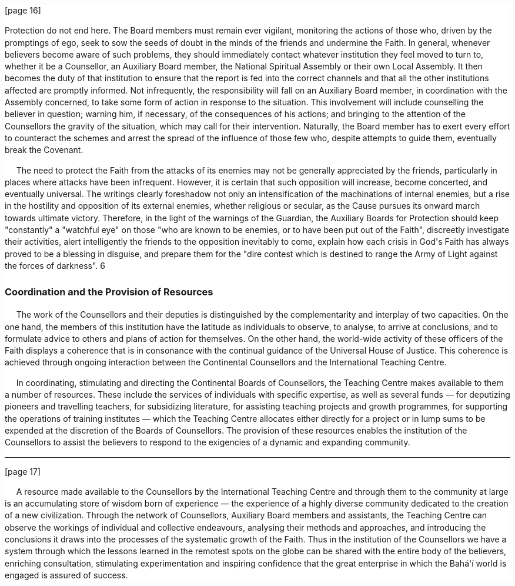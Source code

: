 \[page 16\]  
  
Protection do not end here. The Board members must remain ever vigilant, monitoring the actions of those who, driven by the promptings of ego, seek to sow the seeds of doubt in the minds of the friends and undermine the Faith. In general, whenever believers become aware of such problems, they should immediately contact whatever institution they feel moved to turn to, whether it be a Counsellor, an Auxiliary Board member, the National Spiritual Assembly or their own Local Assembly. It then becomes the duty of that institution to ensure that the report is fed into the correct channels and that all the other institutions affected are promptly informed. Not infrequently, the responsibility will fall on an Auxiliary Board member, in coordination with the Assembly concerned, to take some form of action in response to the situation. This involvement will include counselling the believer in question; warning him, if necessary, of the consequences of his actions; and bringing to the attention of the Counsellors the gravity of the situation, which may call for their intervention. Naturally, the Board member has to exert every effort to counteract the schemes and arrest the spread of the influence of those few who, despite attempts to guide them, eventually break the Covenant.  
  
     The need to protect the Faith from the attacks of its enemies may not be generally appreciated by the friends, particularly in places where attacks have been infrequent. However, it is certain that such opposition will increase, become concerted, and eventually universal. The writings clearly foreshadow not only an intensification of the machinations of internal enemies, but a rise in the hostility and opposition of its external enemies, whether religious or secular, as the Cause pursues its onward march towards ultimate victory. Therefore, in the light of the warnings of the Guardian, the Auxiliary Boards for Protection should keep "constantly" a "watchful eye" on those "who are known to be enemies, or to have been put out of the Faith", discreetly investigate their activities, alert intelligently the friends to the opposition inevitably to come, explain how each crisis in God's Faith has always proved to be a blessing in disguise, and prepare them for the "dire contest which is destined to range the Army of Light against the forces of darkness". 6  
  

### Coordination and the Provision of Resources

     The work of the Counsellors and their deputies is distinguished by the complementarity and interplay of two capacities. On the one hand, the members of this institution have the latitude as individuals to observe, to analyse, to arrive at conclusions, and to formulate advice to others and plans of action for themselves. On the other hand, the world-wide activity of these officers of the Faith displays a coherence that is in consonance with the continual guidance of the Universal House of Justice. This coherence is achieved through ongoing interaction between the Continental Counsellors and the International Teaching Centre.  
  
     In coordinating, stimulating and directing the Continental Boards of Counsellors, the Teaching Centre makes available to them a number of resources. These include the services of individuals with specific expertise, as well as several funds — for deputizing pioneers and travelling teachers, for subsidizing literature, for assisting teaching projects and growth programmes, for supporting the operations of training institutes — which the Teaching Centre allocates either directly for a project or in lump sums to be expended at the discretion of the Boards of Counsellors. The provision of these resources enables the institution of the Counsellors to assist the believers to respond to the exigencies of a dynamic and expanding community.  
  

* * *

\[page 17\]  
  
     A resource made available to the Counsellors by the International Teaching Centre and through them to the community at large is an accumulating store of wisdom born of experience — the experience of a highly diverse community dedicated to the creation of a new civilization. Through the network of Counsellors, Auxiliary Board members and assistants, the Teaching Centre can observe the workings of individual and collective endeavours, analysing their methods and approaches, and introducing the conclusions it draws into the processes of the systematic growth of the Faith. Thus in the institution of the Counsellors we have a system through which the lessons learned in the remotest spots on the globe can be shared with the entire body of the believers, enriching consultation, stimulating experimentation and inspiring confidence that the great enterprise in which the Bahá'í world is engaged is assured of success.  
  